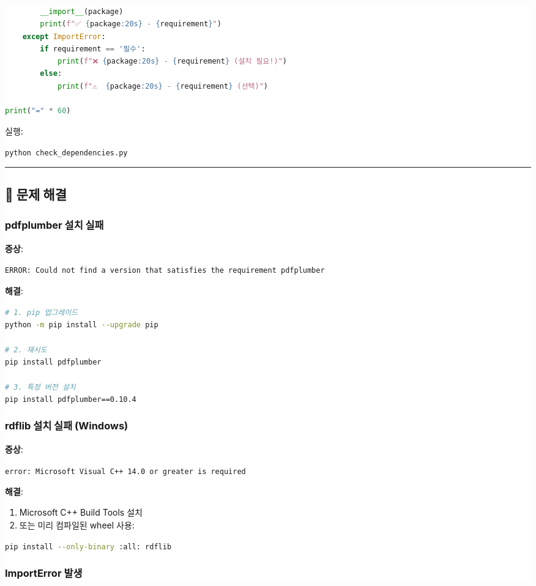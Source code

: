 ```python
        __import__(package)
        print(f"✅ {package:20s} - {requirement}")
    except ImportError:
        if requirement == '필수':
            print(f"❌ {package:20s} - {requirement} (설치 필요!)")
        else:
            print(f"⚠️  {package:20s} - {requirement} (선택)")

print("=" * 60)
```

실행:
```bash
python check_dependencies.py
```

---

## 🔧 문제 해결

### pdfplumber 설치 실패

**증상**:
```
ERROR: Could not find a version that satisfies the requirement pdfplumber
```

**해결**:
```bash
# 1. pip 업그레이드
python -m pip install --upgrade pip

# 2. 재시도
pip install pdfplumber

# 3. 특정 버전 설치
pip install pdfplumber==0.10.4
```

### rdflib 설치 실패 (Windows)

**증상**:
```
error: Microsoft Visual C++ 14.0 or greater is required
```

**해결**:
1. Microsoft C++ Build Tools 설치
2. 또는 미리 컴파일된 wheel 사용:
```bash
pip install --only-binary :all: rdflib
```

### ImportError 발생
